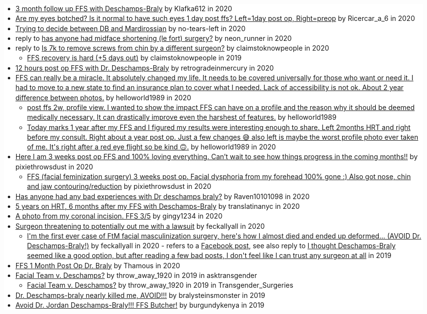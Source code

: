 * [3 month follow up FFS with Deschamps-Braly](https://www.reddit.com/r/Transgender_Surgeries/comments/jgz7xc/3_month_follow_up_ffs_with_deschampsbraly/) by Klafka612 in 2020
* [Are my eyes botched? Is it normal to have such eyes 1 day post ffs? Left=1day post op, Right=preop](https://www.reddit.com/r/Transgender_Surgeries/comments/jcp6x1/are_my_eyes_botched_is_it_normal_to_have_such/) by Ricercar_a_6 in 2020
* [Trying to decide between DB and Mardirossian](https://www.reddit.com/r/Transgender_Surgeries/comments/j2he5i/trying_to_decide_between_db_and_mardirossian/) by no-tears-left in 2020
* reply to [has anyone had midface shortening (le fort) surgery?](https://www.reddit.com/r/Transgender_Surgeries/comments/ieceob/has_anyone_had_midface_shortening_le_fort_surgery/g2hm1dr/) by neon_runner in 2020
* reply to [Is 7k to remove screws from chin by a different surgeon?](https://www.reddit.com/r/Transgender_Surgeries/comments/ixqr8k/is_7k_to_remove_screws_from_chin_by_a_different/g68e3ax/) by claimstoknowpeople in 2020
    * [FFS recovery is hard (+5 days out)](https://www.reddit.com/r/Transgender_Surgeries/comments/al6b00/ffs_recovery_is_hard_5_days_out/) by claimstoknowpeople in 2019
* [12 hours post op FFS with Dr. Deschamps-Braly](https://www.reddit.com/r/Transgender_Surgeries/comments/iq4rl0/12_hours_post_op_ffs_with_dr_deschampsbraly/) by retrogradeinmercury in 2020
* [FFS can really be a miracle. It absolutely changed my life. It needs to be covered universally for those who want or need it. I had to move to a new state to find an insurance plan to cover what I needed. Lack of accessibility is not ok. About 2 year difference between photos.](https://www.reddit.com/r/transtimelines/comments/i1cp55/ffs_can_really_be_a_miracle_it_absolutely_changed/) by helloworld1989 in 2020
    * [post ffs 2w, profile view. I wanted to show the impact FFS can have on a profile and the reason why it should be deemed medically necessary. It can drastically improve even the harshest of features.](https://www.reddit.com/r/transtimelines/comments/bhbuuy/post_ffs_2w_profile_view_i_wanted_to_show_the/) by helloworld1989
    * [Today marks 1 year after my FFS and I figured my results were interesting enough to share. Left 2months HRT and right before my consult. Right about a year post op. Just a few changes 😅 also left is maybe the worst profile photo ever taken of me. It's right after a red eye flight so be kind 🙃.](https://www.reddit.com/r/Transgender_Surgeries/comments/fxv26t/today_marks_1_year_after_my_ffs_and_i_figured_my/) by helloworld1989 in 2020
* [Here I am 3 weeks post op FFS and 100% loving everything. Can’t wait to see how things progress in the coming months!!](https://www.reddit.com/r/Transgender_Surgeries/comments/hkbcra/here_i_am_3_weeks_post_op_ffs_and_100_loving/) by pixiethrowsdust in 2020
    * [FFS (facial feminization surgery) 3 weeks post op. Facial dysphoria from my forehead 100% gone :) Also got nose, chin and jaw contouring/reduction](https://www.reddit.com/r/PlasticSurgery/comments/hi9nwh/ffs_facial_feminization_surgery_3_weeks_post_op/) by pixiethrowsdust in 2020
* [Has anyone had any bad experiences with Dr deschamps braly?](https://www.reddit.com/r/Transgender_Surgeries/comments/hj2bis/has_anyone_had_any_bad_experiences_with_dr/) by Raven10101098 in 2020
* [5 years on HRT, 6 months after my FFS with Deschamps-Braly](https://www.reddit.com/r/trans/comments/hcfeny/5_years_on_hrt_6_months_after_my_ffs_with/) by translatinanyc in 2020
* [A photo from my coronal incision. FFS 3/5](https://www.reddit.com/r/Transgender_Surgeries/comments/fny3ca/a_photo_from_my_coronal_incision_ffs_35/) by gingy1234 in 2020
* [Surgeon threatening to potentially out me with a lawsuit](https://www.reddit.com/r/TransSpace/comments/ewxfkc/surgeon_threatening_to_potentially_out_me_with_a/) by feckallyall in 2020
    * [I'm the first ever case of FtM facial masculinization surgery, here's how I almost died and ended up deformed... (AVOID Dr. Deschamps-Braly!)](https://www.reddit.com/r/Transgender_Surgeries/comments/ep865y/im_the_first_ever_case_of_ftm_facial/) by feckallyall in 2020 - refers to a [Facebook post](https://www.facebook.com/permalink.php?story_fbid=148895379788360&amp;id=100040036966593&amp;notif_id=1577082050201374), see also reply to [I thought Deschamps-Braly seemed like a good option, but after reading a few bad posts, I don't feel like I can trust any surgeon at all](https://www.reddit.com/r/Transgender_Surgeries/comments/mmal78/i_thought_deschampsbraly_seemed_like_a_good/gtqleeg/) in 2019
* [FFS 1 Month Post Op Dr. Braly](https://www.reddit.com/r/Transgender_Surgeries/comments/eqekg3/ffs_1_month_post_op_dr_braly/) by Thamous in 2020
* [Facial Team v. Deschamps?](https://www.reddit.com/r/asktransgender/comments/copbrc/facial_team_v_deschamps/) by throw_away_1920 in 2019 in asktransgender
    * [Facial Team v. Deschamps?](https://www.reddit.com/r/Transgender_Surgeries/comments/cooyko/facial_team_v_deschamps/) by throw_away_1920 in 2019 in Transgender_Surgeries
* [Dr. Deschamps-braly nearly killed me, AVOID!!!](https://www.reddit.com/r/Transgender_Surgeries/comments/cl1mjq/dr_deschampsbraly_nearly_killed_me_avoid/) by bralysteinsmonster in 2019
* [Avoid Dr. Jordan Deschamps-Braly!!! FFS Butcher!](https://www.reddit.com/r/Transgender_Surgeries/comments/cay30j/avoid_dr_jordan_deschampsbraly_ffs_butcher/) by burgundykenya in 2019